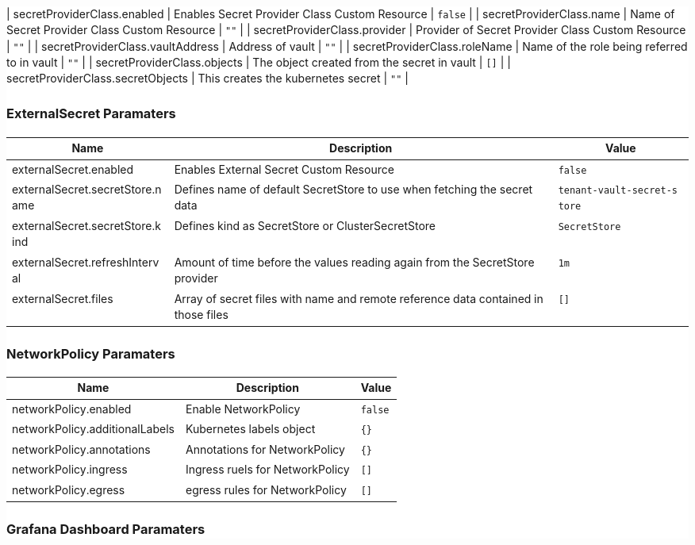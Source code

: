 | secretProviderClass.enabled | Enables Secret Provider Class Custom Resource                                                                                                                                                    | `false`                                                                                                                                               |
| secretProviderClass.name | Name of Secret Provider Class Custom Resource                                                                                                                                                    | `""`                                                                                                                                                  |
| secretProviderClass.provider | Provider of Secret Provider Class Custom Resource                                                                                                                                                | `""`                                                                                                                                                  |
| secretProviderClass.vaultAddress | Address of vault                                                                                                                                                                                 | `""`                                                                                                                                                  |
| secretProviderClass.roleName | Name of the role being referred to in vault                                                                                                                                                      | `""`                                                                                                                                                  |
| secretProviderClass.objects | The object created from the secret in vault                                                                                                                                                      | `[]`                                                                                                                                                  |
| secretProviderClass.secretObjects | This creates the kubernetes secret                                                                                                                                                               | `""`                                                                                                                                                  |
### ExternalSecret Paramaters

| Name                     | Description                                                                                  | Value           |
| ------------------------ | -------------------------------------------------------------------------------------------- | --------------- |
| externalSecret.enabled | Enables External Secret Custom Resource                                                                                                                                                          | `false`                                                                                                                                               |
| externalSecret.secretStore.name | Defines name of default SecretStore to use when fetching the secret data                                                                                                                         | `tenant-vault-secret-store`                                                                                                                           |
| externalSecret.secretStore.kind | Defines kind as SecretStore or ClusterSecretStore                                                                                                                                                | `SecretStore`                                                                                                                                         |
| externalSecret.refreshInterval | Amount of time before the values reading again from the SecretStore provider                                                                                                                     | `1m`                                                                                                                                                  |
| externalSecret.files | Array of secret files with name and remote reference data contained in those files                                                                                                               | `[]`                                                                                                                                                  |

### NetworkPolicy Paramaters
| Name                     | Description                                                                                  | Value           |
| ------------------------ | -------------------------------------------------------------------------------------------- | --------------- |
| networkPolicy.enabled    | Enable NetworkPolicy                                                                         | `false`         |
| networkPolicy.additionalLabels | Kubernetes labels object                                                               | `{}`            |
| networkPolicy.annotations | Annotations for NetworkPolicy                                                               | `{}`            |
| networkPolicy.ingress | Ingress ruels for NetworkPolicy                                                                 | `[]`            |
| networkPolicy.egress | egress rules for NetworkPolicy                                                                   | `[]`            |

### Grafana Dashboard Paramaters
